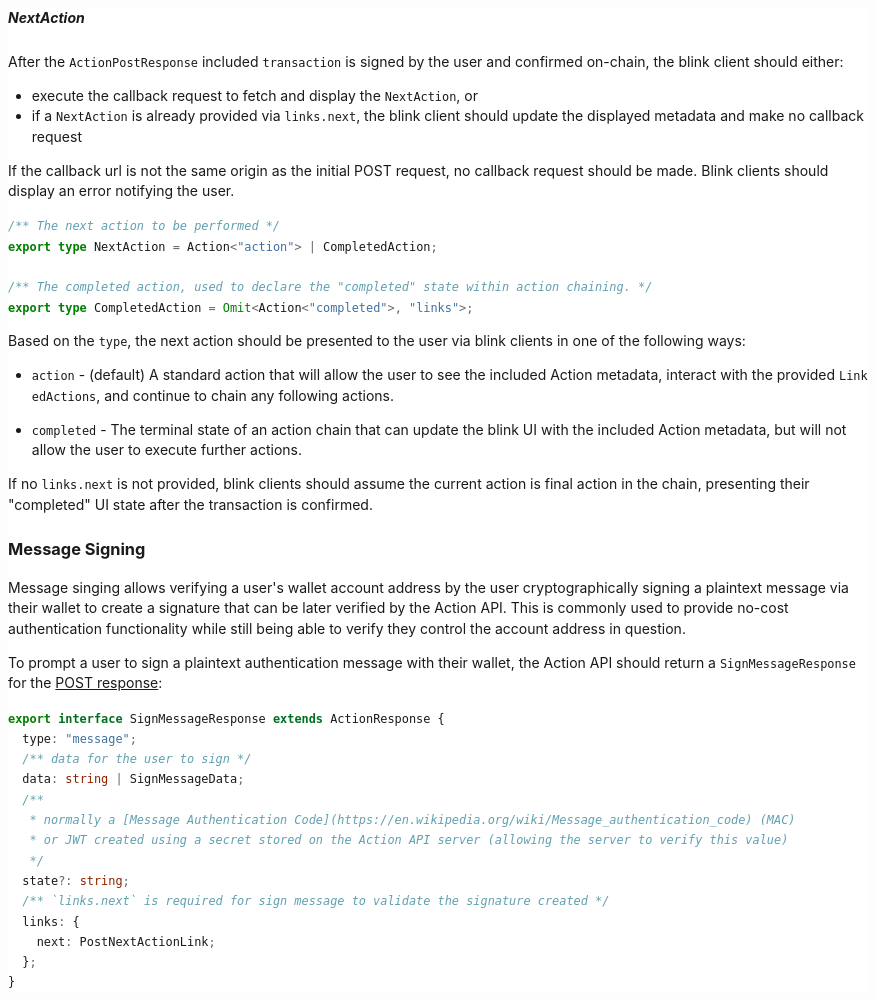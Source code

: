 ##### NextAction

After the `ActionPostResponse` included `transaction` is signed by the user and
confirmed on-chain, the blink client should either:

- execute the callback request to fetch and display the `NextAction`, or
- if a `NextAction` is already provided via `links.next`, the blink client
  should update the displayed metadata and make no callback request

If the callback url is not the same origin as the initial POST request, no
callback request should be made. Blink clients should display an error notifying
the user.

```ts filename="NextAction"
/** The next action to be performed */
export type NextAction = Action<"action"> | CompletedAction;

/** The completed action, used to declare the "completed" state within action chaining. */
export type CompletedAction = Omit<Action<"completed">, "links">;
```

Based on the `type`, the next action should be presented to the user via blink
clients in one of the following ways:

- `action` - (default) A standard action that will allow the user to see the
  included Action metadata, interact with the provided `LinkedActions`, and
  continue to chain any following actions.

- `completed` - The terminal state of an action chain that can update the blink
  UI with the included Action metadata, but will not allow the user to execute
  further actions.

If no `links.next` is not provided, blink clients should assume the current
action is final action in the chain, presenting their "completed" UI state after
the transaction is confirmed.

### Message Signing

Message singing allows verifying a user's wallet account address by the user
cryptographically signing a plaintext message via their wallet to create a
signature that can be later verified by the Action API. This is commonly used to
provide no-cost authentication functionality while still being able to verify
they control the account address in question.

To prompt a user to sign a plaintext authentication message with their wallet,
the Action API should return a `SignMessageResponse` for the
[POST response](#post-response):

```ts filename="SignMessageResponse"
export interface SignMessageResponse extends ActionResponse {
  type: "message";
  /** data for the user to sign */
  data: string | SignMessageData;
  /**
   * normally a [Message Authentication Code](https://en.wikipedia.org/wiki/Message_authentication_code) (MAC)
   * or JWT created using a secret stored on the Action API server (allowing the server to verify this value)
   */
  state?: string;
  /** `links.next` is required for sign message to validate the signature created */
  links: {
    next: PostNextActionLink;
  };
}
```
